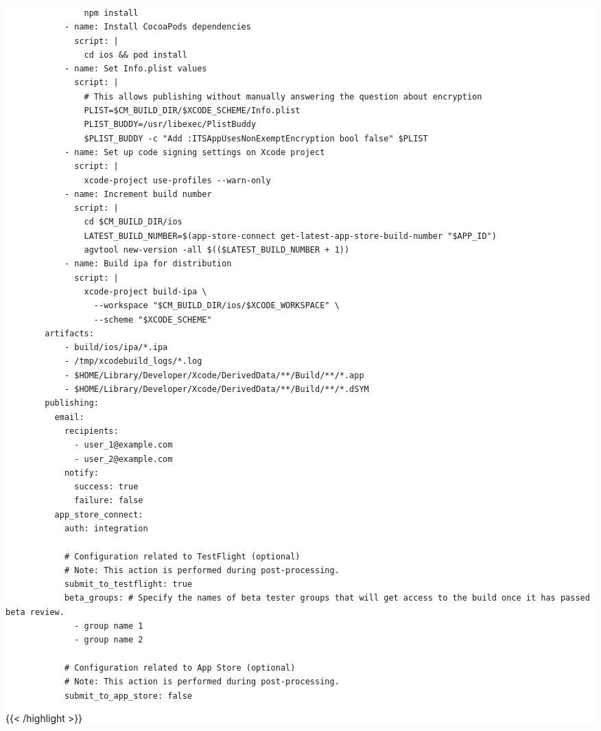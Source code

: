 ```
                npm install
            - name: Install CocoaPods dependencies
              script: |
                cd ios && pod install
            - name: Set Info.plist values
              script: |
                # This allows publishing without manually answering the question about encryption 
                PLIST=$CM_BUILD_DIR/$XCODE_SCHEME/Info.plist
                PLIST_BUDDY=/usr/libexec/PlistBuddy
                $PLIST_BUDDY -c "Add :ITSAppUsesNonExemptEncryption bool false" $PLIST
            - name: Set up code signing settings on Xcode project
              script: |
                xcode-project use-profiles --warn-only
            - name: Increment build number
              script: |
                cd $CM_BUILD_DIR/ios
                LATEST_BUILD_NUMBER=$(app-store-connect get-latest-app-store-build-number "$APP_ID")
                agvtool new-version -all $(($LATEST_BUILD_NUMBER + 1))
            - name: Build ipa for distribution
              script: |
                xcode-project build-ipa \
                  --workspace "$CM_BUILD_DIR/ios/$XCODE_WORKSPACE" \
                  --scheme "$XCODE_SCHEME"
        artifacts:
            - build/ios/ipa/*.ipa
            - /tmp/xcodebuild_logs/*.log
            - $HOME/Library/Developer/Xcode/DerivedData/**/Build/**/*.app
            - $HOME/Library/Developer/Xcode/DerivedData/**/Build/**/*.dSYM
        publishing:
          email:
            recipients:
              - user_1@example.com
              - user_2@example.com
            notify:
              success: true
              failure: false
          app_store_connect:
            auth: integration

            # Configuration related to TestFlight (optional)
            # Note: This action is performed during post-processing.
            submit_to_testflight: true
            beta_groups: # Specify the names of beta tester groups that will get access to the build once it has passed beta review.
              - group name 1
              - group name 2

            # Configuration related to App Store (optional)
            # Note: This action is performed during post-processing.
            submit_to_app_store: false
```
{{< /highlight >}}
